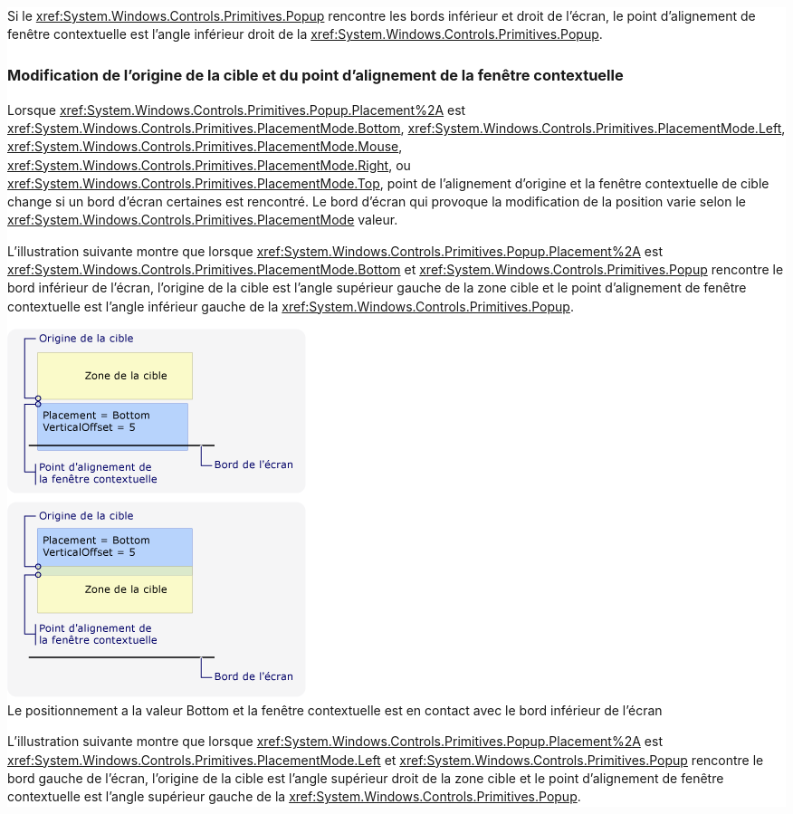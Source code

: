  Si le <xref:System.Windows.Controls.Primitives.Popup> rencontre les bords inférieur et droit de l’écran, le point d’alignement de fenêtre contextuelle est l’angle inférieur droit de la <xref:System.Windows.Controls.Primitives.Popup>.  
  
### <a name="changing-the-target-origin-and-popup-alignment-point"></a>Modification de l’origine de la cible et du point d’alignement de la fenêtre contextuelle  
 Lorsque <xref:System.Windows.Controls.Primitives.Popup.Placement%2A> est <xref:System.Windows.Controls.Primitives.PlacementMode.Bottom>, <xref:System.Windows.Controls.Primitives.PlacementMode.Left>, <xref:System.Windows.Controls.Primitives.PlacementMode.Mouse>, <xref:System.Windows.Controls.Primitives.PlacementMode.Right>, ou <xref:System.Windows.Controls.Primitives.PlacementMode.Top>, point de l’alignement d’origine et la fenêtre contextuelle de cible change si un bord d’écran certaines est rencontré.  Le bord d’écran qui provoque la modification de la position varie selon le <xref:System.Windows.Controls.Primitives.PlacementMode> valeur.  
  
 L’illustration suivante montre que lorsque <xref:System.Windows.Controls.Primitives.Popup.Placement%2A> est <xref:System.Windows.Controls.Primitives.PlacementMode.Bottom> et <xref:System.Windows.Controls.Primitives.Popup> rencontre le bord inférieur de l’écran, l’origine de la cible est l’angle supérieur gauche de la zone cible et le point d’alignement de fenêtre contextuelle est l’angle inférieur gauche de la <xref:System.Windows.Controls.Primitives.Popup>.  
  
 ![Nouveau point d’alignement en raison du bord d’écran de bas](../../../../docs/framework/wpf/controls/media/popupplacementbottomscreenedge.png "PopupPlacementBottomScreenEdge")  
Le positionnement a la valeur Bottom et la fenêtre contextuelle est en contact avec le bord inférieur de l’écran  
  
 L’illustration suivante montre que lorsque <xref:System.Windows.Controls.Primitives.Popup.Placement%2A> est <xref:System.Windows.Controls.Primitives.PlacementMode.Left> et <xref:System.Windows.Controls.Primitives.Popup> rencontre le bord gauche de l’écran, l’origine de la cible est l’angle supérieur droit de la zone cible et le point d’alignement de fenêtre contextuelle est l’angle supérieur gauche de la <xref:System.Windows.Controls.Primitives.Popup>.  
  
